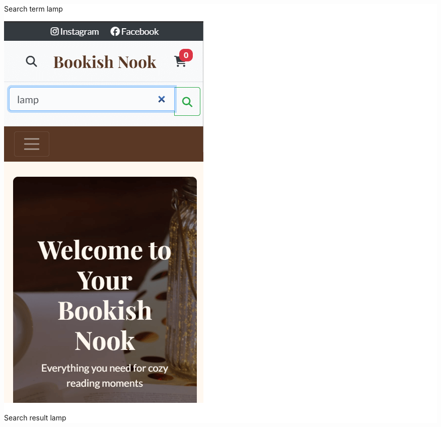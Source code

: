 Search term lamp

![Image: Search term lamp](/docs/images/search/search_lamp_1.png)

Search result lamp
